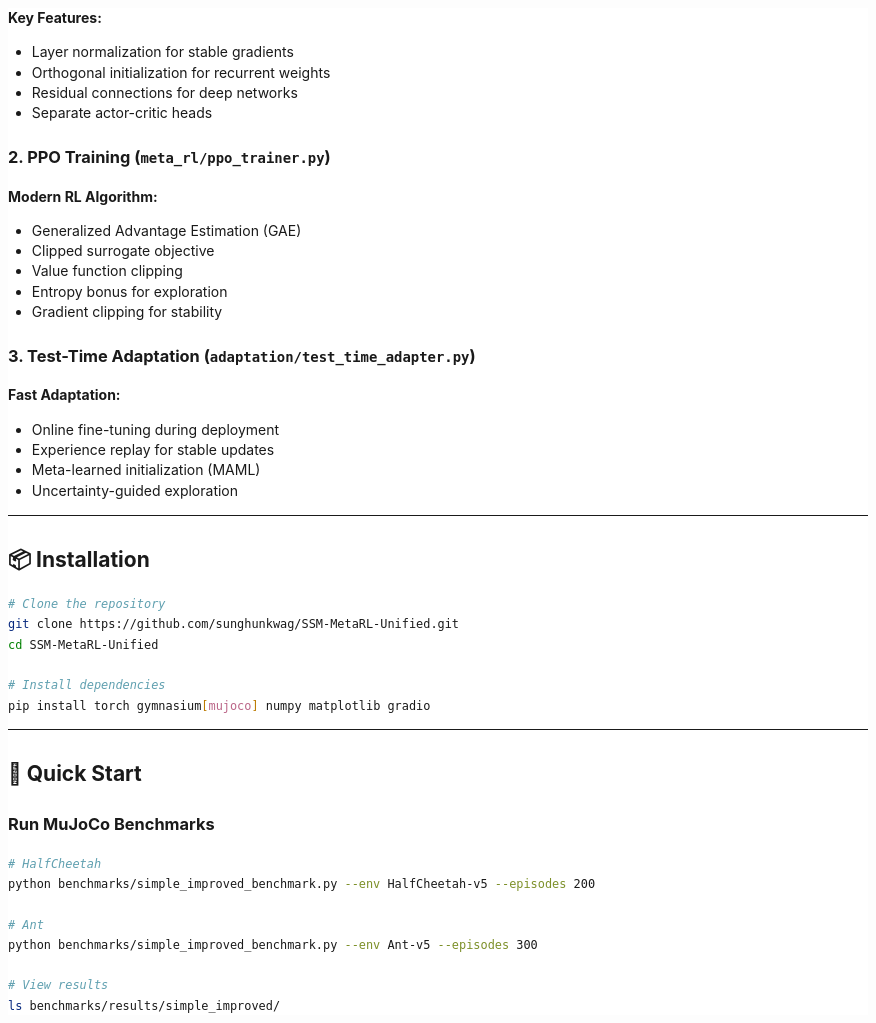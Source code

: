 **Key Features:**
- Layer normalization for stable gradients
- Orthogonal initialization for recurrent weights
- Residual connections for deep networks
- Separate actor-critic heads

### 2. PPO Training (`meta_rl/ppo_trainer.py`)

**Modern RL Algorithm:**
- Generalized Advantage Estimation (GAE)
- Clipped surrogate objective
- Value function clipping
- Entropy bonus for exploration
- Gradient clipping for stability

### 3. Test-Time Adaptation (`adaptation/test_time_adapter.py`)

**Fast Adaptation:**
- Online fine-tuning during deployment
- Experience replay for stable updates
- Meta-learned initialization (MAML)
- Uncertainty-guided exploration

---

## 📦 Installation

```bash
# Clone the repository
git clone https://github.com/sunghunkwag/SSM-MetaRL-Unified.git
cd SSM-MetaRL-Unified

# Install dependencies
pip install torch gymnasium[mujoco] numpy matplotlib gradio
```

---

## 🏃 Quick Start

### Run MuJoCo Benchmarks

```bash
# HalfCheetah
python benchmarks/simple_improved_benchmark.py --env HalfCheetah-v5 --episodes 200

# Ant
python benchmarks/simple_improved_benchmark.py --env Ant-v5 --episodes 300

# View results
ls benchmarks/results/simple_improved/
```
